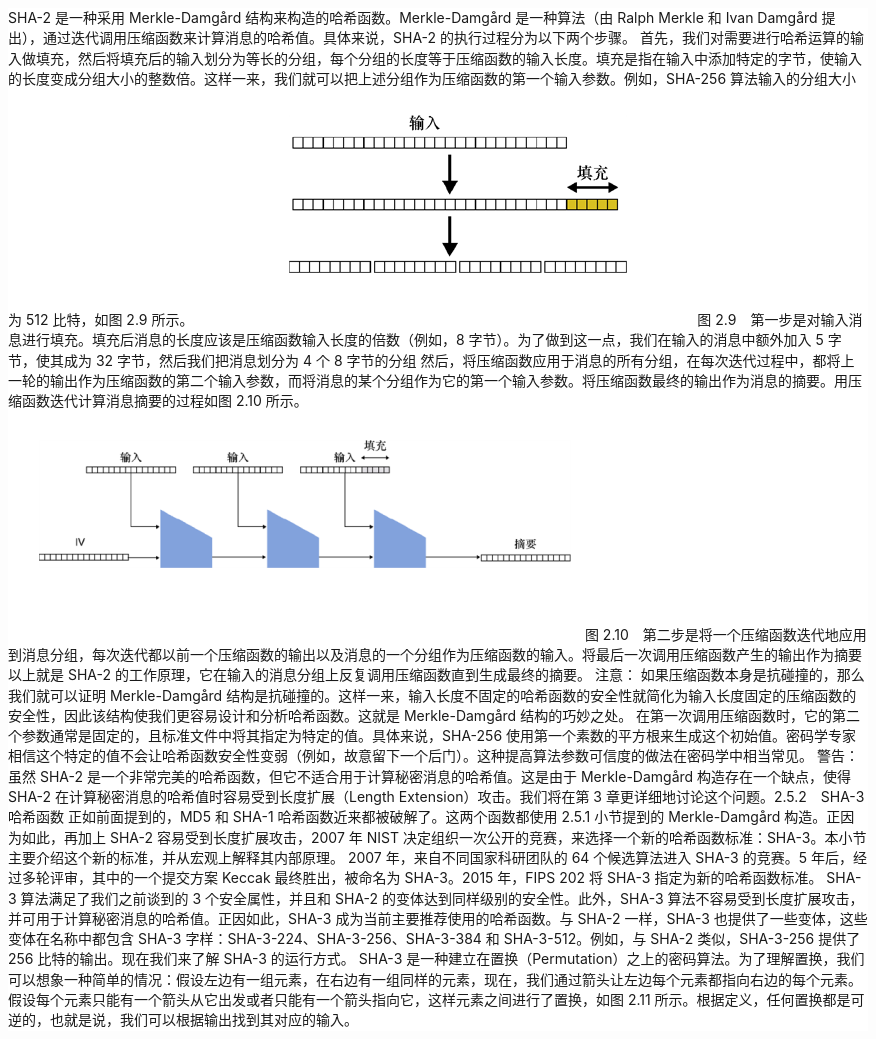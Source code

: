 SHA-2 是一种采用 Merkle-Damgård 结构来构造的哈希函数。Merkle-Damgård 是一种算法（由 Ralph Merkle 和 Ivan Damgård 提出），通过迭代调用压缩函数来计算消息的哈希值。具体来说，SHA-2 的执行过程分为以下两个步骤。
首先，我们对需要进行哈希运算的输入做填充，然后将填充后的输入划分为等长的分组，每个分组的长度等于压缩函数的输入长度。填充是指在输入中添加特定的字节，使输入的长度变成分组大小的整数倍。这样一来，我们就可以把上述分组作为压缩函数的第一个输入参数。例如，SHA-256 算法输入的分组大小为 512 比特，如图 2.9 所示。
![2.9](./img/2.9.png)
图 2.9　第一步是对输入消息进行填充。填充后消息的长度应该是压缩函数输入长度的倍数（例如，8 字节）。为了做到这一点，我们在输入的消息中额外加入 5 字节，使其成为 32 字节，然后我们把消息划分为 4 个 8 字节的分组
然后，将压缩函数应用于消息的所有分组，在每次迭代过程中，都将上一轮的输出作为压缩函数的第二个输入参数，而将消息的某个分组作为它的第一个输入参数。将压缩函数最终的输出作为消息的摘要。用压缩函数迭代计算消息摘要的过程如图 2.10 所示。
![2.10](./img/2.10.png)
图 2.10　第二步是将一个压缩函数迭代地应用到消息分组，每次迭代都以前一个压缩函数的输出以及消息的一个分组作为压缩函数的输入。将最后一次调用压缩函数产生的输出作为摘要
以上就是 SHA-2 的工作原理，它在输入的消息分组上反复调用压缩函数直到生成最终的摘要。
注意：
如果压缩函数本身是抗碰撞的，那么我们就可以证明 Merkle-Damgård 结构是抗碰撞的。这样一来，输入长度不固定的哈希函数的安全性就简化为输入长度固定的压缩函数的安全性，因此该结构使我们更容易设计和分析哈希函数。这就是 Merkle-Damgård 结构的巧妙之处。
在第一次调用压缩函数时，它的第二个参数通常是固定的，且标准文件中将其指定为特定的值。具体来说，SHA-256 使用第一个素数的平方根来生成这个初始值。密码学专家相信这个特定的值不会让哈希函数安全性变弱（例如，故意留下一个后门）。这种提高算法参数可信度的做法在密码学中相当常见。
警告：
虽然 SHA-2 是一个非常完美的哈希函数，但它不适合用于计算秘密消息的哈希值。这是由于 Merkle-Damgård 构造存在一个缺点，使得 SHA-2 在计算秘密消息的哈希值时容易受到长度扩展（Length Extension）攻击。我们将在第 3 章更详细地讨论这个问题。2.5.2　SHA-3 哈希函数
正如前面提到的，MD5 和 SHA-1 哈希函数近来都被破解了。这两个函数都使用 2.5.1 小节提到的 Merkle-Damgård 构造。正因为如此，再加上 SHA-2 容易受到长度扩展攻击，2007 年 NIST 决定组织一次公开的竞赛，来选择一个新的哈希函数标准：SHA-3。本小节主要介绍这个新的标准，并从宏观上解释其内部原理。
2007 年，来自不同国家科研团队的 64 个候选算法进入 SHA-3 的竞赛。5 年后，经过多轮评审，其中的一个提交方案 Keccak 最终胜出，被命名为 SHA-3。2015 年，FIPS 202 将 SHA-3 指定为新的哈希函数标准。
SHA-3 算法满足了我们之前谈到的 3 个安全属性，并且和 SHA-2 的变体达到同样级别的安全性。此外，SHA-3 算法不容易受到长度扩展攻击，并可用于计算秘密消息的哈希值。正因如此，SHA-3 成为当前主要推荐使用的哈希函数。与 SHA-2 一样，SHA-3 也提供了一些变体，这些变体在名称中都包含 SHA-3 字样：SHA-3-224、SHA-3-256、SHA-3-384 和 SHA-3-512。例如，与 SHA-2 类似，SHA-3-256 提供了 256 比特的输出。现在我们来了解 SHA-3 的运行方式。
SHA-3 是一种建立在置换（Permutation）之上的密码算法。为了理解置换，我们可以想象一种简单的情况：假设左边有一组元素，在右边有一组同样的元素，现在，我们通过箭头让左边每个元素都指向右边的每个元素。假设每个元素只能有一个箭头从它出发或者只能有一个箭头指向它，这样元素之间进行了置换，如图 2.11 所示。根据定义，任何置换都是可逆的，也就是说，我们可以根据输出找到其对应的输入。
